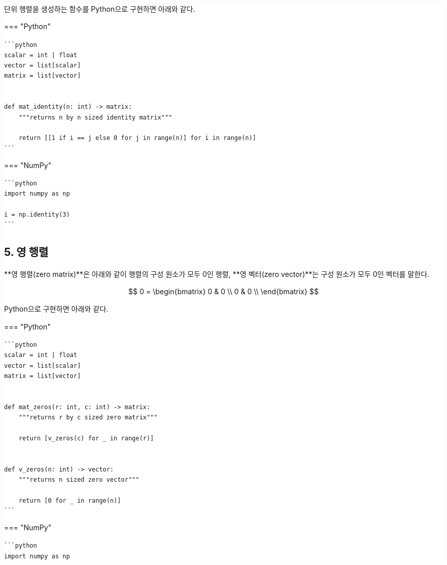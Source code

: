 단위 행렬을 생성하는 함수를 Python으로 구현하면 아래와 같다.  

=== "Python"

    ```python
    scalar = int | float
    vector = list[scalar]
    matrix = list[vector]


    def mat_identity(n: int) -> matrix:
        """returns n by n sized identity matrix"""

        return [[1 if i == j else 0 for j in range(n)] for i in range(n)]
    ```

=== "NumPy"

    ```python
    import numpy as np

    i = np.identity(3)
    ```

## 5. 영 행렬

**영 행렬(zero matrix)**은 아래와 같이 행렬의 구성 원소가 모두 0인 행렬, **영 벡터(zero vector)**는 구성 원소가 모두 0인 벡터를 말한다.  

$$
0 = \begin{bmatrix}
0 & 0 \\
0 & 0 \\
\end{bmatrix}
$$

Python으로 구현하면 아래와 같다.  

=== "Python"

    ```python
    scalar = int | float
    vector = list[scalar]
    matrix = list[vector]


    def mat_zeros(r: int, c: int) -> matrix:
        """returns r by c sized zero matrix"""

        return [v_zeros(c) for _ in range(r)]


    def v_zeros(n: int) -> vector:
        """returns n sized zero vector"""

        return [0 for _ in range(n)]
    ```

=== "NumPy"

    ```python
    import numpy as np
